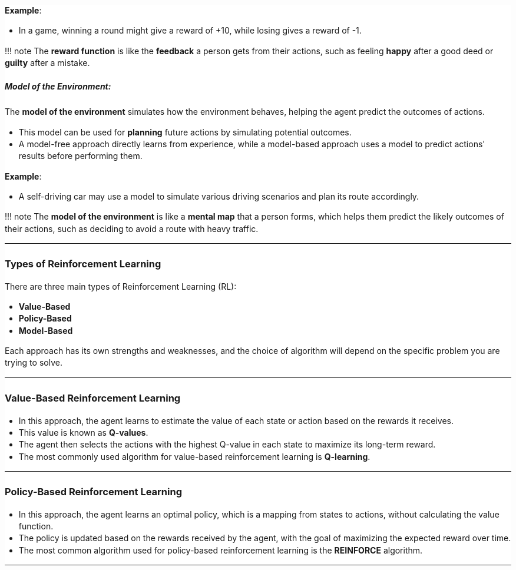 **Example**:

- In a game, winning a round might give a reward of +10, while losing gives a reward of -1.

!!! note
    The **reward function** is like the **feedback** a person gets from their actions, such as feeling **happy** after a good deed or **guilty** after a mistake.


##### Model of the Environment:

The **model of the environment** simulates how the environment behaves, helping the agent predict the outcomes of actions.

- This model can be used for **planning** future actions by simulating potential outcomes.
- A model-free approach directly learns from experience, while a model-based approach uses a model to predict actions' results before performing them.

**Example**:

- A self-driving car may use a model to simulate various driving scenarios and plan its route accordingly.

!!! note
    The **model of the environment** is like a **mental map** that a person forms, which helps them predict the likely outcomes of their actions, such as deciding to avoid a route with heavy traffic.

---
### Types of Reinforcement Learning

There are three main types of Reinforcement Learning (RL):
- **Value-Based**
- **Policy-Based**
- **Model-Based**

Each approach has its own strengths and weaknesses, and the choice of algorithm will depend on the specific problem you are trying to solve.

---

### Value-Based Reinforcement Learning

- In this approach, the agent learns to estimate the value of each state or action based on the rewards it receives.
- This value is known as **Q-values**.
- The agent then selects the actions with the highest Q-value in each state to maximize its long-term reward.
- The most commonly used algorithm for value-based reinforcement learning is **Q-learning**.

---

### Policy-Based Reinforcement Learning

- In this approach, the agent learns an optimal policy, which is a mapping from states to actions, without calculating the value function.
- The policy is updated based on the rewards received by the agent, with the goal of maximizing the expected reward over time.
- The most common algorithm used for policy-based reinforcement learning is the **REINFORCE** algorithm.

---